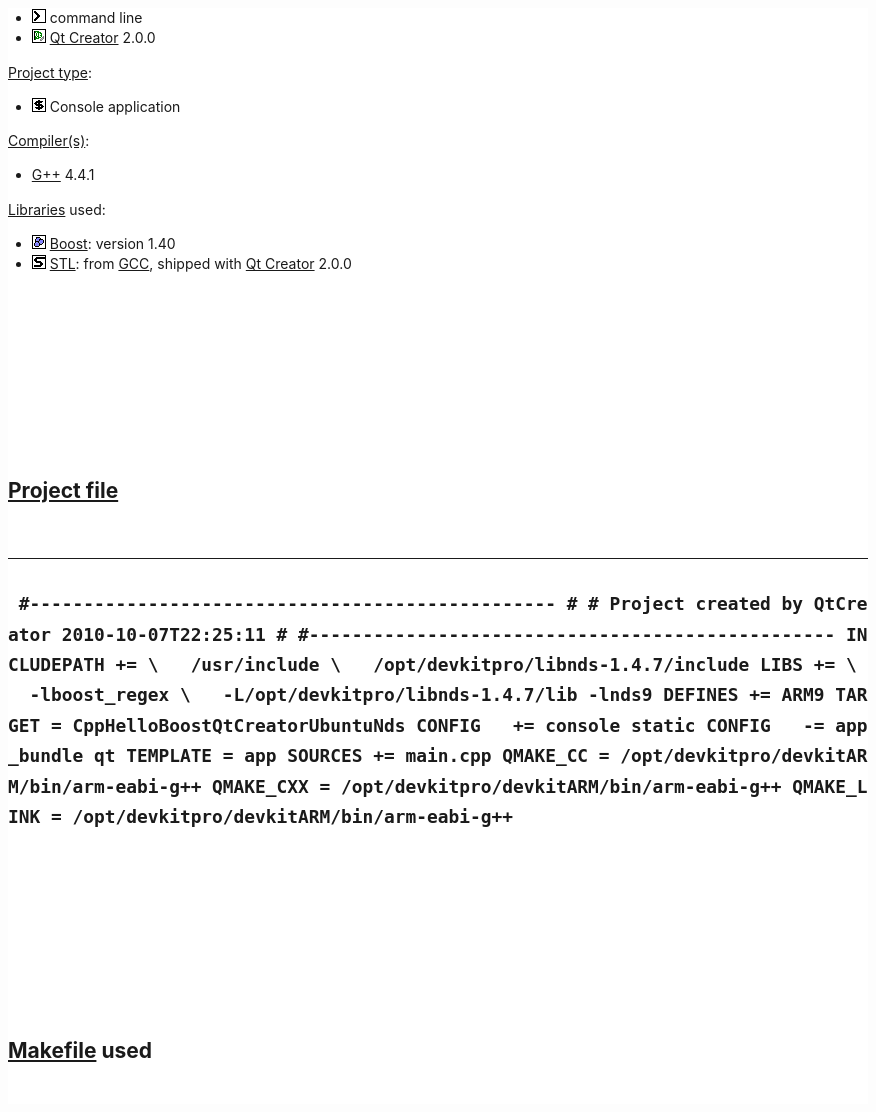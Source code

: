 -   ![Command line](PicCl.png) command line
-   ![Qt Creator](PicQtCreator.png) [Qt Creator](CppQtCreator.htm) 2.0.0

[Project type](CppQtProjectType.htm):

-   ![console](PicConsole.png) Console application

[Compiler(s)](CppCompiler.htm):

-   [G++](CppGpp.htm) 4.4.1

[Libraries](CppLibrary.htm) used:

-   ![Boost](PicBoost.png) [Boost](CppBoost.htm): version 1.40
-   ![STL](PicStl.png) [STL](CppStl.htm): from [GCC](CppGcc.htm),
    shipped with [Qt Creator](CppQt.htm) 2.0.0

 

 

 

 

 

[Project file](CppQtProjectFile.htm)
------------------------------------

 

  -----------------------------------------------------------------------------------------------------------------------------------------------------------------------------------------------------------------------------------------------------------------------------------------------------------------------------------------------------------------------------------------------------------------------------------------------------------------------------------------------------------------------------------------------------------------------------------------------------------------------------------
  ` #------------------------------------------------- # # Project created by QtCreator 2010-10-07T22:25:11 # #------------------------------------------------- INCLUDEPATH += \   /usr/include \   /opt/devkitpro/libnds-1.4.7/include LIBS += \   -lboost_regex \   -L/opt/devkitpro/libnds-1.4.7/lib -lnds9 DEFINES += ARM9 TARGET = CppHelloBoostQtCreatorUbuntuNds CONFIG   += console static CONFIG   -= app_bundle qt TEMPLATE = app SOURCES += main.cpp QMAKE_CC = /opt/devkitpro/devkitARM/bin/arm-eabi-g++ QMAKE_CXX = /opt/devkitpro/devkitARM/bin/arm-eabi-g++ QMAKE_LINK = /opt/devkitpro/devkitARM/bin/arm-eabi-g++`
  -----------------------------------------------------------------------------------------------------------------------------------------------------------------------------------------------------------------------------------------------------------------------------------------------------------------------------------------------------------------------------------------------------------------------------------------------------------------------------------------------------------------------------------------------------------------------------------------------------------------------------------

 

 

 

 

 

[Makefile](CppMakefile.htm) used
--------------------------------

 
